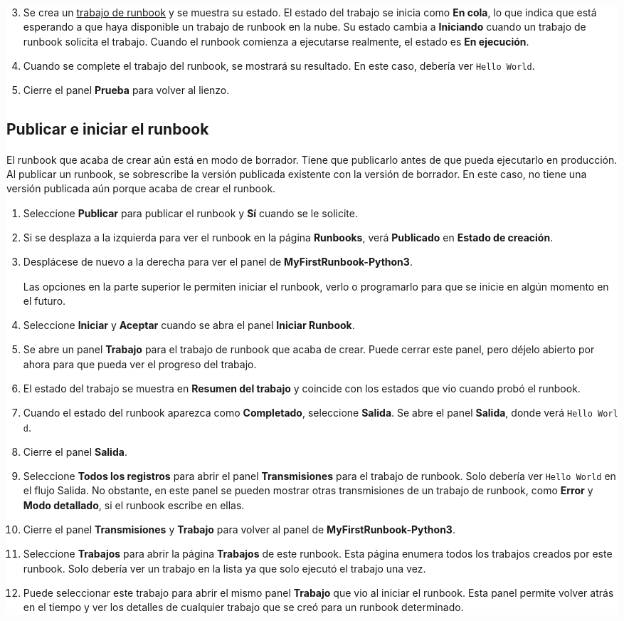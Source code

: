 3. Se crea un [trabajo de runbook](../automation-runbook-execution.md) y se muestra su estado.
   El estado del trabajo se inicia como **En cola**, lo que indica que está esperando a que haya disponible un trabajo de runbook en la nube. Su estado cambia a **Iniciando** cuando un trabajo de runbook solicita el trabajo. Cuando el runbook comienza a ejecutarse realmente, el estado es **En ejecución**.

4. Cuando se complete el trabajo del runbook, se mostrará su resultado. En este caso, debería ver `Hello World`.

5. Cierre el panel **Prueba** para volver al lienzo.

## <a name="publish-and-start-the-runbook"></a>Publicar e iniciar el runbook

El runbook que acaba de crear aún está en modo de borrador. Tiene que publicarlo antes de que pueda ejecutarlo en producción. Al publicar un runbook, se sobrescribe la versión publicada existente con la versión de borrador. En este caso, no tiene una versión publicada aún porque acaba de crear el runbook.

1. Seleccione **Publicar** para publicar el runbook y **Sí** cuando se le solicite.

2. Si se desplaza a la izquierda para ver el runbook en la página **Runbooks**, verá **Publicado** en **Estado de creación**.

3. Desplácese de nuevo a la derecha para ver el panel de **MyFirstRunbook-Python3**.

   Las opciones en la parte superior le permiten iniciar el runbook, verlo o programarlo para que se inicie en algún momento en el futuro.

4. Seleccione **Iniciar** y **Aceptar** cuando se abra el panel **Iniciar Runbook**.

5. Se abre un panel **Trabajo** para el trabajo de runbook que acaba de crear. Puede cerrar este panel, pero déjelo abierto por ahora para que pueda ver el progreso del trabajo.

6. El estado del trabajo se muestra en **Resumen del trabajo** y coincide con los estados que vio cuando probó el runbook.

7. Cuando el estado del runbook aparezca como **Completado**, seleccione **Salida**. Se abre el panel **Salida**, donde verá `Hello World`.

8. Cierre el panel **Salida**.

9. Seleccione **Todos los registros** para abrir el panel **Transmisiones** para el trabajo de runbook. Solo debería ver `Hello World` en el flujo Salida. No obstante, en este panel se pueden mostrar otras transmisiones de un trabajo de runbook, como **Error** y **Modo detallado**, si el runbook escribe en ellas.

10. Cierre el panel **Transmisiones** y **Trabajo** para volver al panel de **MyFirstRunbook-Python3**.

11. Seleccione **Trabajos** para abrir la página **Trabajos** de este runbook. Esta página enumera todos los trabajos creados por este runbook. Solo debería ver un trabajo en la lista ya que solo ejecutó el trabajo una vez.

12. Puede seleccionar este trabajo para abrir el mismo panel **Trabajo** que vio al iniciar el runbook. Esta panel permite volver atrás en el tiempo y ver los detalles de cualquier trabajo que se creó para un runbook determinado.

